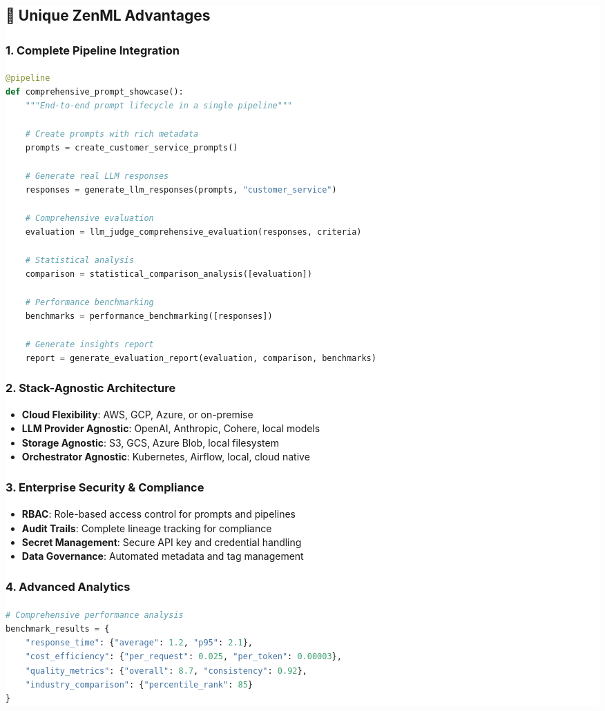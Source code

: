 ## 🌟 Unique ZenML Advantages

### 1. **Complete Pipeline Integration**
```python
@pipeline
def comprehensive_prompt_showcase():
    """End-to-end prompt lifecycle in a single pipeline"""
    
    # Create prompts with rich metadata
    prompts = create_customer_service_prompts()
    
    # Generate real LLM responses
    responses = generate_llm_responses(prompts, "customer_service")
    
    # Comprehensive evaluation
    evaluation = llm_judge_comprehensive_evaluation(responses, criteria)
    
    # Statistical analysis
    comparison = statistical_comparison_analysis([evaluation])
    
    # Performance benchmarking
    benchmarks = performance_benchmarking([responses])
    
    # Generate insights report
    report = generate_evaluation_report(evaluation, comparison, benchmarks)
```

### 2. **Stack-Agnostic Architecture**
- **Cloud Flexibility**: AWS, GCP, Azure, or on-premise
- **LLM Provider Agnostic**: OpenAI, Anthropic, Cohere, local models
- **Storage Agnostic**: S3, GCS, Azure Blob, local filesystem
- **Orchestrator Agnostic**: Kubernetes, Airflow, local, cloud native

### 3. **Enterprise Security & Compliance**
- **RBAC**: Role-based access control for prompts and pipelines
- **Audit Trails**: Complete lineage tracking for compliance
- **Secret Management**: Secure API key and credential handling
- **Data Governance**: Automated metadata and tag management

### 4. **Advanced Analytics**
```python
# Comprehensive performance analysis
benchmark_results = {
    "response_time": {"average": 1.2, "p95": 2.1},
    "cost_efficiency": {"per_request": 0.025, "per_token": 0.00003},
    "quality_metrics": {"overall": 8.7, "consistency": 0.92},
    "industry_comparison": {"percentile_rank": 85}
}
```
